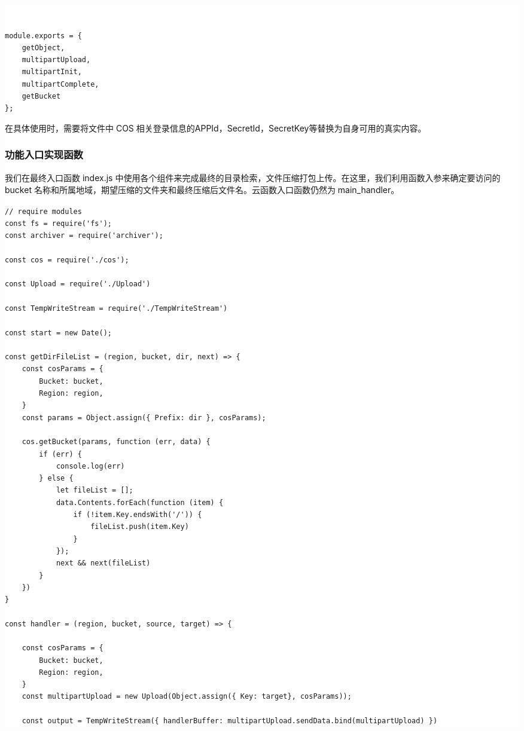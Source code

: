 ```


module.exports = {
    getObject,
    multipartUpload,
    multipartInit,
    multipartComplete,
    getBucket
};
```

在具体使用时，需要将文件中 COS 相关登录信息的APPId，SecretId，SecretKey等替换为自身可用的真实内容。

### 功能入口实现函数

我们在最终入口函数 index.js 中使用各个组件来完成最终的目录检索，文件压缩打包上传。在这里，我们利用函数入参来确定要访问的 bucket 名称和所属地域，期望压缩的文件夹和最终压缩后文件名。云函数入口函数仍然为 main_handler。

```
// require modules
const fs = require('fs');
const archiver = require('archiver');

const cos = require('./cos');

const Upload = require('./Upload')

const TempWriteStream = require('./TempWriteStream')

const start = new Date();

const getDirFileList = (region, bucket, dir, next) => {
    const cosParams = {
        Bucket: bucket,
        Region: region,
    }
    const params = Object.assign({ Prefix: dir }, cosParams);

    cos.getBucket(params, function (err, data) {
        if (err) {
            console.log(err)
        } else {
            let fileList = [];
            data.Contents.forEach(function (item) {
                if (!item.Key.endsWith('/')) {
                    fileList.push(item.Key)
                }
            });
            next && next(fileList)
        }
    })
}

const handler = (region, bucket, source, target) => {

    const cosParams = {
        Bucket: bucket,
        Region: region,
    }
    const multipartUpload = new Upload(Object.assign({ Key: target}, cosParams));

    const output = TempWriteStream({ handlerBuffer: multipartUpload.sendData.bind(multipartUpload) })

```
